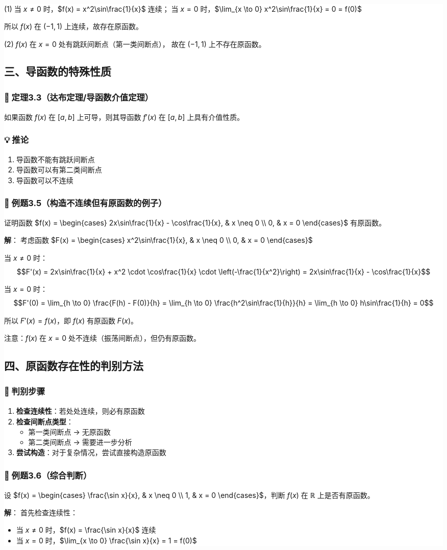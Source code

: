 (1) 当 $x \neq 0$ 时，$f(x) = x^2\sin\frac{1}{x}$ 连续；
   当 $x = 0$ 时，$\lim_{x \to 0} x^2\sin\frac{1}{x} = 0 = f(0)$
   
   所以 $f(x)$ 在 $(-1, 1)$ 上连续，故存在原函数。

(2) $f(x)$ 在 $x = 0$ 处有跳跃间断点（第一类间断点），
   故在 $(-1, 1)$ 上不存在原函数。

## 三、导函数的特殊性质

### 📖 定理3.3（达布定理/导函数介值定理）
如果函数 $f(x)$ 在 $[a, b]$ 上可导，则其导函数 $f'(x)$ 在 $[a, b]$ 上具有介值性质。

### 💡 推论
1. 导函数不能有跳跃间断点
2. 导函数可以有第二类间断点
3. 导函数可以不连续

### 📐 例题3.5（构造不连续但有原函数的例子）
证明函数 $f(x) = \begin{cases} 2x\sin\frac{1}{x} - \cos\frac{1}{x}, & x \neq 0 \\ 0, & x = 0 \end{cases}$ 有原函数。

**解**：
考虑函数 $F(x) = \begin{cases} x^2\sin\frac{1}{x}, & x \neq 0 \\ 0, & x = 0 \end{cases}$

当 $x \neq 0$ 时：
$$F'(x) = 2x\sin\frac{1}{x} + x^2 \cdot \cos\frac{1}{x} \cdot \left(-\frac{1}{x^2}\right) = 2x\sin\frac{1}{x} - \cos\frac{1}{x}$$

当 $x = 0$ 时：
$$F'(0) = \lim_{h \to 0} \frac{F(h) - F(0)}{h} = \lim_{h \to 0} \frac{h^2\sin\frac{1}{h}}{h} = \lim_{h \to 0} h\sin\frac{1}{h} = 0$$

所以 $F'(x) = f(x)$，即 $f(x)$ 有原函数 $F(x)$。

注意：$f(x)$ 在 $x = 0$ 处不连续（振荡间断点），但仍有原函数。

## 四、原函数存在性的判别方法

### 🔑 判别步骤
1. **检查连续性**：若处处连续，则必有原函数
2. **检查间断点类型**：
   - 第一类间断点 → 无原函数
   - 第二类间断点 → 需要进一步分析
3. **尝试构造**：对于复杂情况，尝试直接构造原函数

### 📐 例题3.6（综合判断）
设 $f(x) = \begin{cases} \frac{\sin x}{x}, & x \neq 0 \\ 1, & x = 0 \end{cases}$，判断 $f(x)$ 在 $\mathbb{R}$ 上是否有原函数。

**解**：
首先检查连续性：
- 当 $x \neq 0$ 时，$f(x) = \frac{\sin x}{x}$ 连续
- 当 $x = 0$ 时，$\lim_{x \to 0} \frac{\sin x}{x} = 1 = f(0)$
